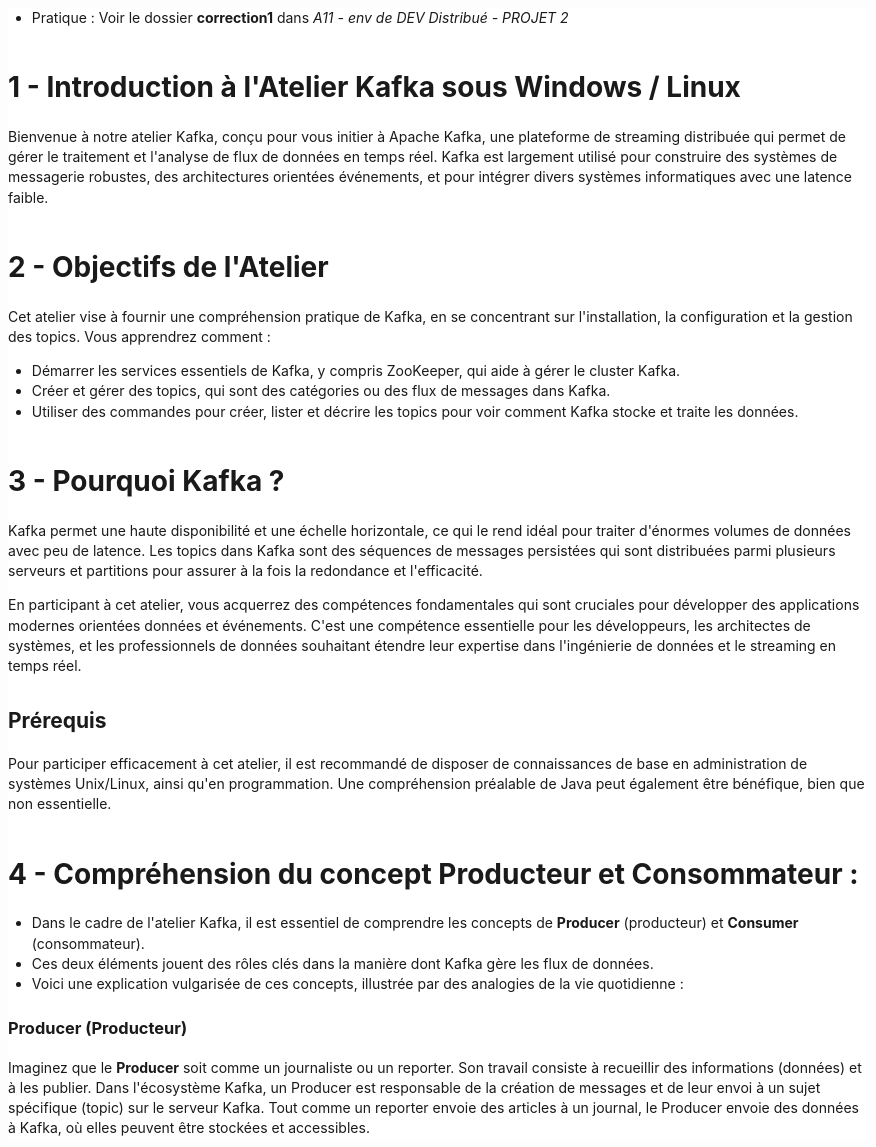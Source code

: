 - Pratique : Voir le dossier **correction1** dans *A11 - env de DEV Distribué - PROJET 2*
# 1 - Introduction à l'Atelier Kafka sous Windows / Linux

Bienvenue à notre atelier Kafka, conçu pour vous initier à Apache Kafka, une plateforme de streaming distribuée qui permet de gérer le traitement et l'analyse de flux de données en temps réel. Kafka est largement utilisé pour construire des systèmes de messagerie robustes, des architectures orientées événements, et pour intégrer divers systèmes informatiques avec une latence faible.

# 2 - Objectifs de l'Atelier

Cet atelier vise à fournir une compréhension pratique de Kafka, en se concentrant sur l'installation, la configuration et la gestion des topics. Vous apprendrez comment :
- Démarrer les services essentiels de Kafka, y compris ZooKeeper, qui aide à gérer le cluster Kafka.
- Créer et gérer des topics, qui sont des catégories ou des flux de messages dans Kafka.
- Utiliser des commandes pour créer, lister et décrire les topics pour voir comment Kafka stocke et traite les données.

# 3 - Pourquoi Kafka ?

Kafka permet une haute disponibilité et une échelle horizontale, ce qui le rend idéal pour traiter d'énormes volumes de données avec peu de latence. Les topics dans Kafka sont des séquences de messages persistées qui sont distribuées parmi plusieurs serveurs et partitions pour assurer à la fois la redondance et l'efficacité.

En participant à cet atelier, vous acquerrez des compétences fondamentales qui sont cruciales pour développer des applications modernes orientées données et événements. C'est une compétence essentielle pour les développeurs, les architectes de systèmes, et les professionnels de données souhaitant étendre leur expertise dans l'ingénierie de données et le streaming en temps réel.

## Prérequis

Pour participer efficacement à cet atelier, il est recommandé de disposer de connaissances de base en administration de systèmes Unix/Linux, ainsi qu'en programmation. Une compréhension préalable de Java peut également être bénéfique, bien que non essentielle.

# 4 - Compréhension du concept Producteur et Consommateur : 

- Dans le cadre de l'atelier Kafka, il est essentiel de comprendre les concepts de **Producer** (producteur) et **Consumer** (consommateur). 
- Ces deux éléments jouent des rôles clés dans la manière dont Kafka gère les flux de données.
- Voici une explication vulgarisée de ces concepts, illustrée par des analogies de la vie quotidienne :

### Producer (Producteur)

Imaginez que le **Producer** soit comme un journaliste ou un reporter. Son travail consiste à recueillir des informations (données) et à les publier. Dans l'écosystème Kafka, un Producer est responsable de la création de messages et de leur envoi à un sujet spécifique (topic) sur le serveur Kafka. Tout comme un reporter envoie des articles à un journal, le Producer envoie des données à Kafka, où elles peuvent être stockées et accessibles.
